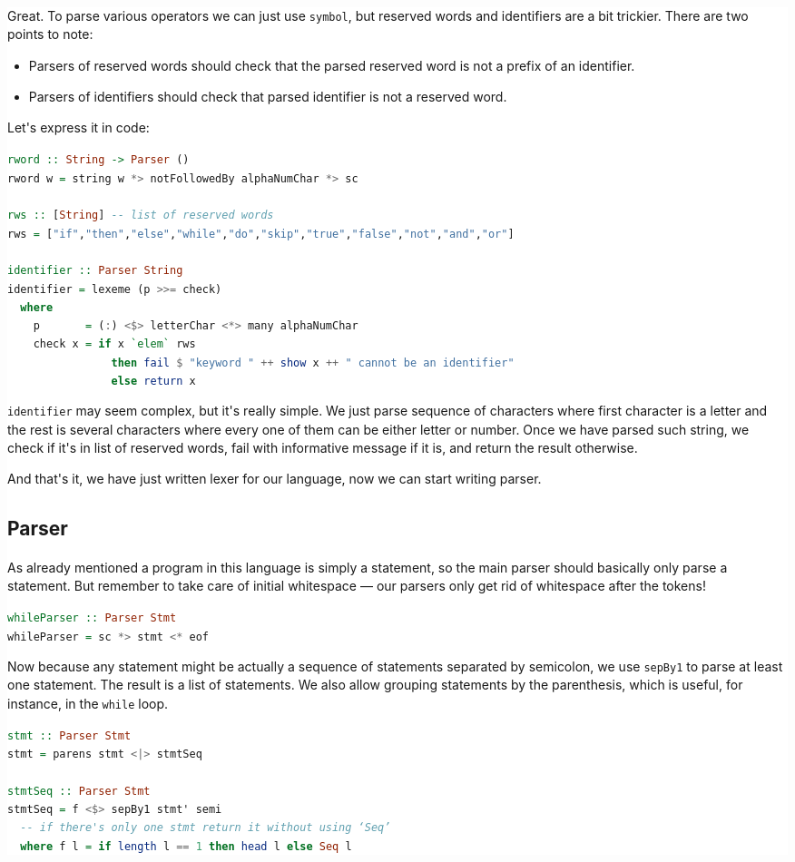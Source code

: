 Great. To parse various operators we can just use `symbol`, but reserved
words and identifiers are a bit trickier. There are two points to note:

* Parsers of reserved words should check that the parsed reserved word is
  not a prefix of an identifier.

* Parsers of identifiers should check that parsed identifier is not a
  reserved word.

Let's express it in code:

```haskell
rword :: String -> Parser ()
rword w = string w *> notFollowedBy alphaNumChar *> sc

rws :: [String] -- list of reserved words
rws = ["if","then","else","while","do","skip","true","false","not","and","or"]

identifier :: Parser String
identifier = lexeme (p >>= check)
  where
    p       = (:) <$> letterChar <*> many alphaNumChar
    check x = if x `elem` rws
                then fail $ "keyword " ++ show x ++ " cannot be an identifier"
                else return x
```

`identifier` may seem complex, but it's really simple. We just parse
sequence of characters where first character is a letter and the rest is
several characters where every one of them can be either letter or
number. Once we have parsed such string, we check if it's in list of
reserved words, fail with informative message if it is, and return the
result otherwise.

And that's it, we have just written lexer for our language, now we can start
writing parser.

## Parser

As already mentioned a program in this language is simply a statement, so
the main parser should basically only parse a statement. But remember to
take care of initial whitespace — our parsers only get rid of whitespace
after the tokens!

```haskell
whileParser :: Parser Stmt
whileParser = sc *> stmt <* eof
```

Now because any statement might be actually a sequence of statements
separated by semicolon, we use `sepBy1` to parse at least one statement. The
result is a list of statements. We also allow grouping statements by the
parenthesis, which is useful, for instance, in the `while` loop.

```haskell
stmt :: Parser Stmt
stmt = parens stmt <|> stmtSeq

stmtSeq :: Parser Stmt
stmtSeq = f <$> sepBy1 stmt' semi
  -- if there's only one stmt return it without using ‘Seq’
  where f l = if length l == 1 then head l else Seq l
```
